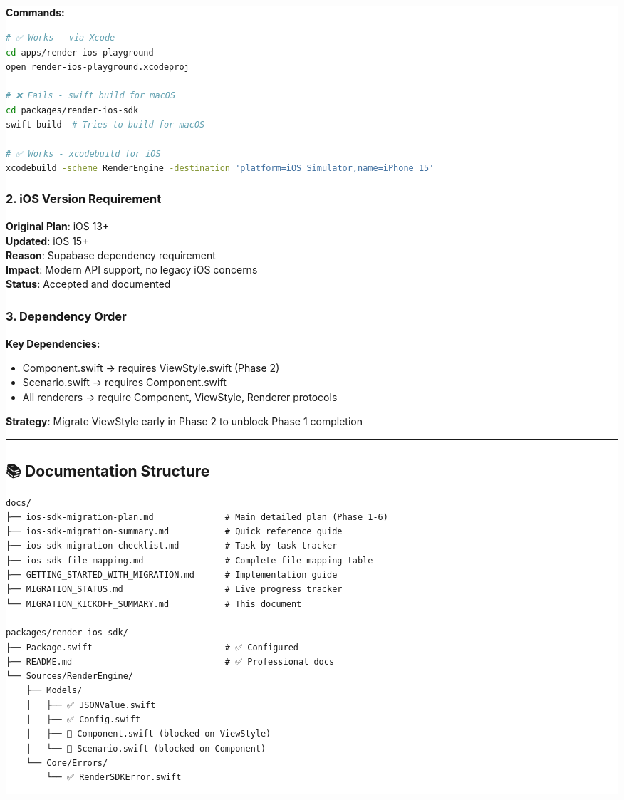 **Commands:**

```bash
# ✅ Works - via Xcode
cd apps/render-ios-playground
open render-ios-playground.xcodeproj

# ❌ Fails - swift build for macOS
cd packages/render-ios-sdk
swift build  # Tries to build for macOS

# ✅ Works - xcodebuild for iOS
xcodebuild -scheme RenderEngine -destination 'platform=iOS Simulator,name=iPhone 15'
```

### 2. iOS Version Requirement

**Original Plan**: iOS 13+  
**Updated**: iOS 15+  
**Reason**: Supabase dependency requirement  
**Impact**: Modern API support, no legacy iOS concerns  
**Status**: Accepted and documented

### 3. Dependency Order

**Key Dependencies:**

- Component.swift → requires ViewStyle.swift (Phase 2)
- Scenario.swift → requires Component.swift
- All renderers → require Component, ViewStyle, Renderer protocols

**Strategy**: Migrate ViewStyle early in Phase 2 to unblock Phase 1 completion

---

## 📚 Documentation Structure

```
docs/
├── ios-sdk-migration-plan.md              # Main detailed plan (Phase 1-6)
├── ios-sdk-migration-summary.md           # Quick reference guide
├── ios-sdk-migration-checklist.md         # Task-by-task tracker
├── ios-sdk-file-mapping.md                # Complete file mapping table
├── GETTING_STARTED_WITH_MIGRATION.md      # Implementation guide
├── MIGRATION_STATUS.md                    # Live progress tracker
└── MIGRATION_KICKOFF_SUMMARY.md           # This document

packages/render-ios-sdk/
├── Package.swift                          # ✅ Configured
├── README.md                              # ✅ Professional docs
└── Sources/RenderEngine/
    ├── Models/
    │   ├── ✅ JSONValue.swift
    │   ├── ✅ Config.swift
    │   ├── 🔲 Component.swift (blocked on ViewStyle)
    │   └── 🔲 Scenario.swift (blocked on Component)
    └── Core/Errors/
        └── ✅ RenderSDKError.swift
```

---